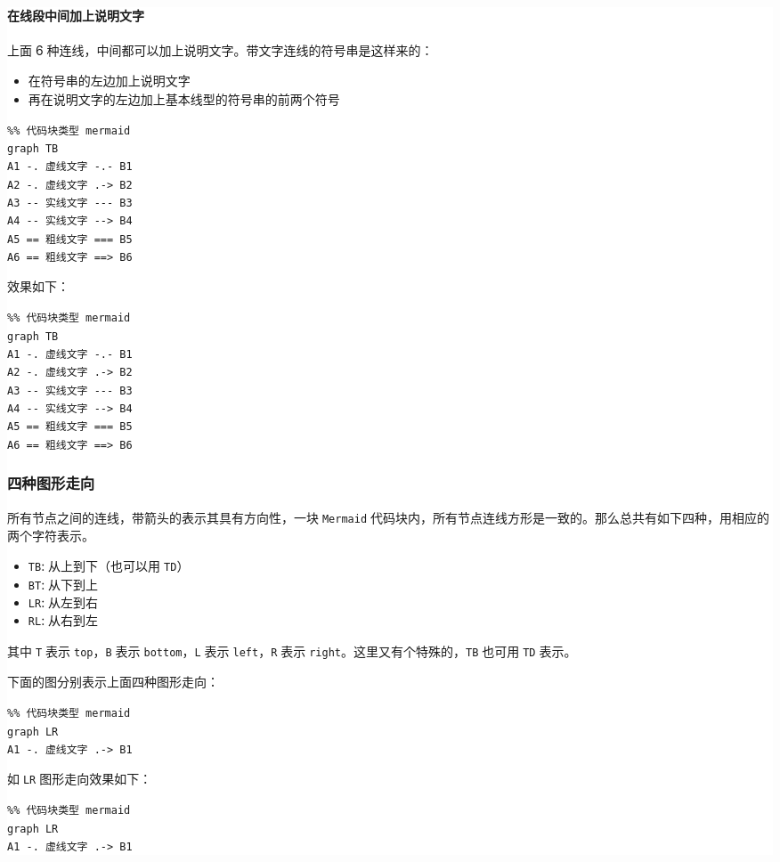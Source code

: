 #### 在线段中间加上说明文字

上面 6 种连线，中间都可以加上说明文字。带文字连线的符号串是这样来的：

- 在符号串的左边加上说明文字
- 再在说明文字的左边加上基本线型的符号串的前两个符号

``` node
%% 代码块类型 mermaid
graph TB
A1 -. 虚线文字 -.- B1
A2 -. 虚线文字 .-> B2
A3 -- 实线文字 --- B3
A4 -- 实线文字 --> B4
A5 == 粗线文字 === B5
A6 == 粗线文字 ==> B6
```

效果如下：

``` mermaid
%% 代码块类型 mermaid
graph TB
A1 -. 虚线文字 -.- B1
A2 -. 虚线文字 .-> B2
A3 -- 实线文字 --- B3
A4 -- 实线文字 --> B4
A5 == 粗线文字 === B5
A6 == 粗线文字 ==> B6
```

### 四种图形走向

所有节点之间的连线，带箭头的表示其具有方向性，一块 `Mermaid` 代码块内，所有节点连线方形是一致的。那么总共有如下四种，用相应的两个字符表示。

- `TB`: 从上到下（也可以用 `TD`）
- `BT`: 从下到上
- `LR`: 从左到右
- `RL`: 从右到左

其中 `T` 表示 `top`，`B` 表示 `bottom`，`L` 表示 `left`，`R` 表示 `right`。这里又有个特殊的，`TB` 也可用 `TD` 表示。

下面的图分别表示上面四种图形走向：

``` node
%% 代码块类型 mermaid
graph LR
A1 -. 虚线文字 .-> B1
```

如 `LR` 图形走向效果如下：

``` mermaid
%% 代码块类型 mermaid
graph LR
A1 -. 虚线文字 .-> B1
```
